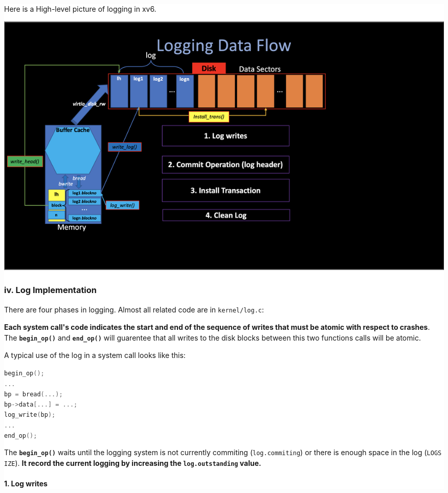 Here is a High-level picture of logging in xv6.


![dflog](Sources/dflog.png)

### iv. Log Implementation

There are four phases in logging. Almost all related code are in `kernel/log.c`:

**Each system call's code indicates the start and end of the sequence of writes that must be atomic with respect to crashes**. The **`begin_op()`** and **`end_op()`** will guarentee that all writes to the disk blocks between this two functions calls will be atomic.

A typical use of the log in a system call looks like this:

```c
begin_op();
...
bp = bread(...);
bp->data[...] = ...;
log_write(bp);
...
end_op();
```

The **`begin_op()`** waits until the logging system is not currently commiting (`log.commiting`) or there is enough space in the log (`LOGSIZE`). **It record the current logging by increasing the `log.outstanding` value.**

#### 1. Log writes
